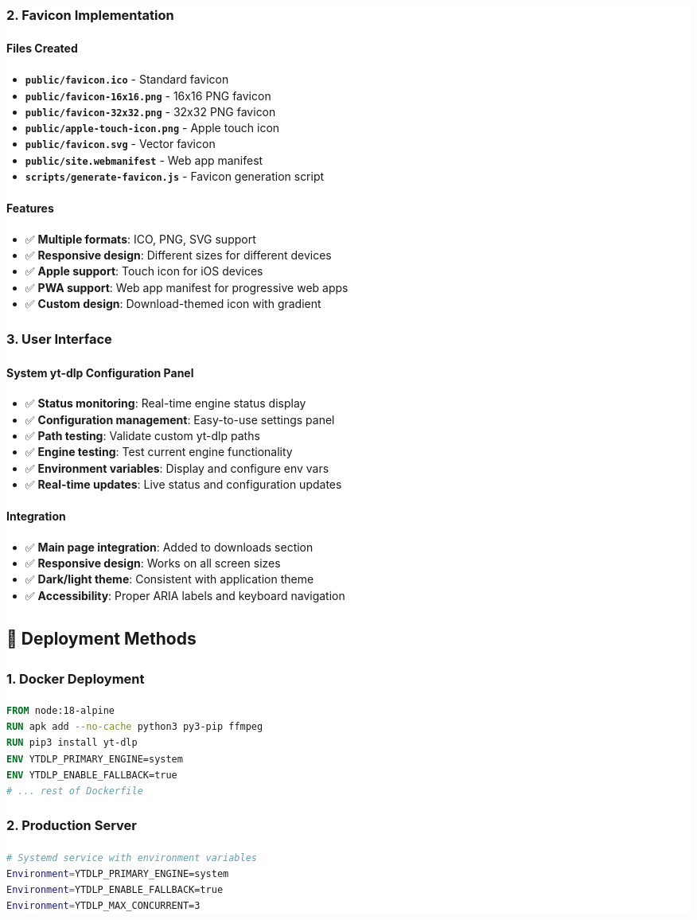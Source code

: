 ### 2. Favicon Implementation

#### Files Created
- **`public/favicon.ico`** - Standard favicon
- **`public/favicon-16x16.png`** - 16x16 PNG favicon
- **`public/favicon-32x32.png`** - 32x32 PNG favicon
- **`public/apple-touch-icon.png`** - Apple touch icon
- **`public/favicon.svg`** - Vector favicon
- **`public/site.webmanifest`** - Web app manifest
- **`scripts/generate-favicon.js`** - Favicon generation script

#### Features
- ✅ **Multiple formats**: ICO, PNG, SVG support
- ✅ **Responsive design**: Different sizes for different devices
- ✅ **Apple support**: Touch icon for iOS devices
- ✅ **PWA support**: Web app manifest for progressive web apps
- ✅ **Custom design**: Download-themed icon with gradient

### 3. User Interface

#### System yt-dlp Configuration Panel
- ✅ **Status monitoring**: Real-time engine status display
- ✅ **Configuration management**: Easy-to-use settings panel
- ✅ **Path testing**: Validate custom yt-dlp paths
- ✅ **Engine testing**: Test current engine functionality
- ✅ **Environment variables**: Display and configure env vars
- ✅ **Real-time updates**: Live status and configuration updates

#### Integration
- ✅ **Main page integration**: Added to downloads section
- ✅ **Responsive design**: Works on all screen sizes
- ✅ **Dark/light theme**: Consistent with application theme
- ✅ **Accessibility**: Proper ARIA labels and keyboard navigation

## 🚀 Deployment Methods

### 1. Docker Deployment
```dockerfile
FROM node:18-alpine
RUN apk add --no-cache python3 py3-pip ffmpeg
RUN pip3 install yt-dlp
ENV YTDLP_PRIMARY_ENGINE=system
ENV YTDLP_ENABLE_FALLBACK=true
# ... rest of Dockerfile
```

### 2. Production Server
```bash
# Systemd service with environment variables
Environment=YTDLP_PRIMARY_ENGINE=system
Environment=YTDLP_ENABLE_FALLBACK=true
Environment=YTDLP_MAX_CONCURRENT=3
```
